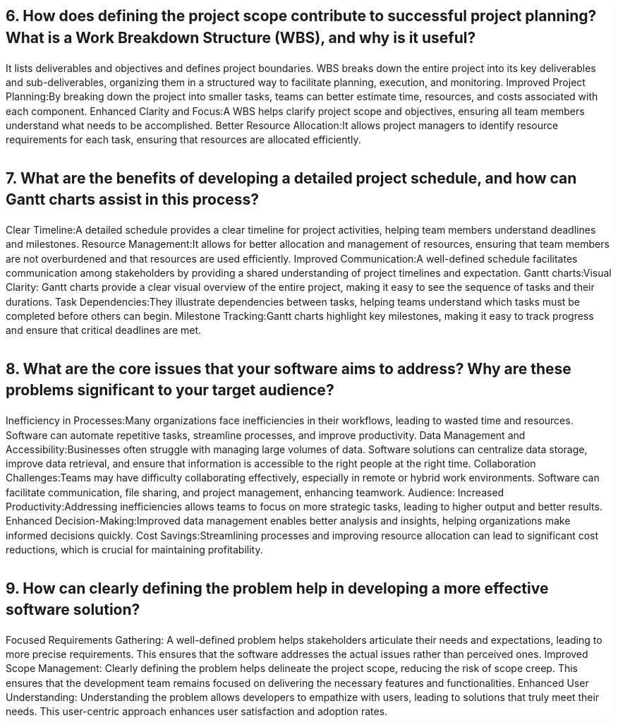 ## 6. How does defining the project scope contribute to successful project planning? What is a Work Breakdown Structure (WBS), and why is it useful?
It lists deliverables and objectives and defines project boundaries.
WBS breaks down the entire project into its key deliverables and sub-deliverables, organizing them in a structured way to facilitate planning, execution, and monitoring.
Improved Project Planning:By breaking down the project into smaller tasks, teams can better estimate time, resources, and costs associated with each component.
Enhanced Clarity and Focus:A WBS helps clarify project scope and objectives, ensuring all team members understand what needs to be accomplished.
Better Resource Allocation:It allows project managers to identify resource requirements for each task, ensuring that resources are allocated efficiently.
## 7. What are the benefits of developing a detailed project schedule, and how can Gantt charts assist in this process?
Clear Timeline:A detailed schedule provides a clear timeline for project activities, helping team members understand deadlines and milestones.
Resource Management:It allows for better allocation and management of resources, ensuring that team members are not overburdened and that resources are used efficiently.
Improved Communication:A well-defined schedule facilitates communication among stakeholders by providing a shared understanding of project timelines and expectation.
Gantt charts:Visual Clarity:
Gantt charts provide a clear visual overview of the entire project, making it easy to see the sequence of tasks and their durations.
Task Dependencies:They illustrate dependencies between tasks, helping teams understand which tasks must be completed before others can begin.
Milestone Tracking:Gantt charts highlight key milestones, making it easy to track progress and ensure that critical deadlines are met.
## 8. What are the core issues that your software aims to address? Why are these problems significant to your target audience?
Inefficiency in Processes:Many organizations face inefficiencies in their workflows, leading to wasted time and resources. Software can automate repetitive tasks, streamline processes, and improve productivity.
Data Management and Accessibility:Businesses often struggle with managing large volumes of data. Software solutions can centralize data storage, improve data retrieval, and ensure that information is accessible to the right people at the right time.
Collaboration Challenges:Teams may have difficulty collaborating effectively, especially in remote or hybrid work environments. Software can facilitate communication, file sharing, and project management, enhancing teamwork.
Audience: Increased Productivity:Addressing inefficiencies allows teams to focus on more strategic tasks, leading to higher output and better results.
Enhanced Decision-Making:Improved data management enables better analysis and insights, helping organizations make informed decisions quickly.
Cost Savings:Streamlining processes and improving resource allocation can lead to significant cost reductions, which is crucial for maintaining profitability.
## 9. How can clearly defining the problem help in developing a more effective software solution?
Focused Requirements Gathering: A well-defined problem helps stakeholders articulate their needs and expectations, leading to more precise requirements. This ensures that the software addresses the actual issues rather than perceived ones.
Improved Scope Management: Clearly defining the problem helps delineate the project scope, reducing the risk of scope creep. This ensures that the development team remains focused on delivering the necessary features and functionalities.
Enhanced User Understanding: Understanding the problem allows developers to empathize with users, leading to solutions that truly meet their needs. This user-centric approach enhances user satisfaction and adoption rates.